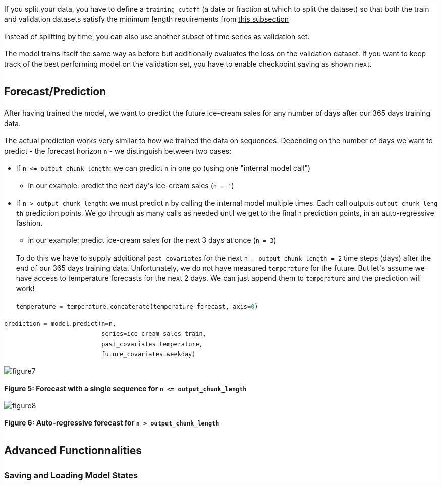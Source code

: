 If you split your data, you have to define a `training_cutoff` (a date or fraction at which to split the dataset) so that both the train and validation datasets satisfy the minimum length requirements
from [this subsection](#required-target-time-spans-for-training-validation-and-prediction)

Instead of splitting by time, you can also use another subset of time series as validation set.

The model trains itself the same way as before but additionally evaluates the loss on the validation dataset. If you want to keep track of the best performing model on the validation set, you have to enable checkpoint saving as shown next.

## Forecast/Prediction

After having trained the model, we want to predict the future ice-cream sales for any number of days after our 365 days training data.

The actual prediction works very similar to how we trained the data on sequences. Depending on the number of days we want to predict - the forecast horizon `n` - we distinguish between two cases:

- If `n <= output_chunk_length`: we can predict `n` in one go (using one "internal model call")
    - in our example: predict the next day's ice-cream sales (`n = 1`)
- If `n > output_chunk_length`: we must predict `n` by calling the internal model multiple times. Each call outputs `output_chunk_length` prediction points. We go through as many calls as needed until we get to the final `n` prediction points, in an auto-regressive fashion.
    - in our example: predict ice-cream sales for the next 3 days at once (`n = 3`)

  To do this we have to supply additional `past_covariates` for the next `n - output_chunk_length = 2` time steps (days) after the end of our 365 days training data. Unfortunately, we do not have measured `temperature` for the future. But let's assume we have access to temperature forecasts for the next 2 days. We can just append them to `temperature` and the prediction will work!

  ```python
  temperature = temperature.concatenate(temperature_forecast, axis=0)
  ```

```python
prediction = model.predict(n=n,
                           series=ice_cream_sales_train,
                           past_covariates=temperature,
                           future_covariates=weekday)
```

![figure7](./images/covariates/prediction_once.png)

**Figure 5: Forecast with a single sequence for `n <= output_chunk_length`**


![figure8](./images/covariates/prediction_multi.png)

**Figure 6: Auto-regressive forecast for `n > output_chunk_length`**


## Advanced Functionnalities
### Saving and Loading Model States
